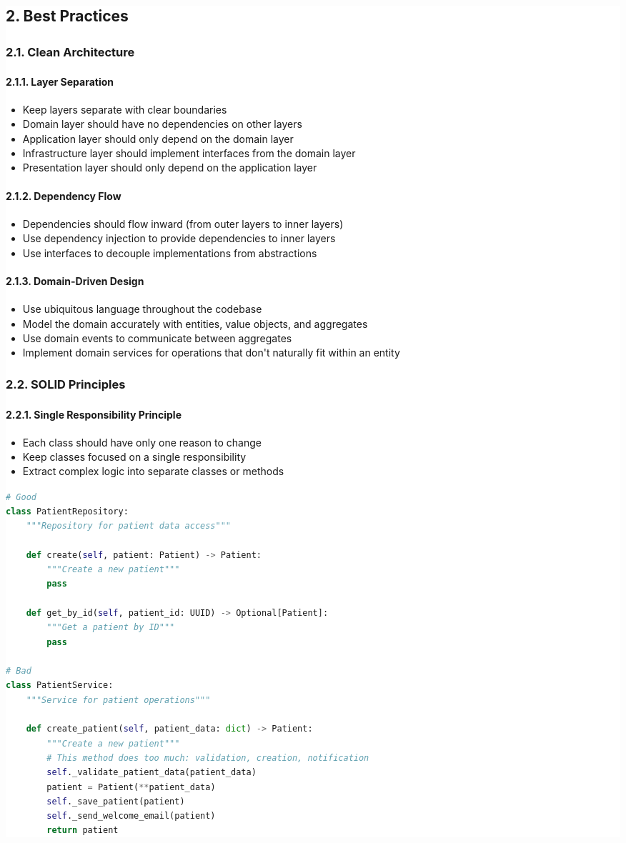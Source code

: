 ## 2. Best Practices

### 2.1. Clean Architecture

#### 2.1.1. Layer Separation

- Keep layers separate with clear boundaries
- Domain layer should have no dependencies on other layers
- Application layer should only depend on the domain layer
- Infrastructure layer should implement interfaces from the domain layer
- Presentation layer should only depend on the application layer

#### 2.1.2. Dependency Flow

- Dependencies should flow inward (from outer layers to inner layers)
- Use dependency injection to provide dependencies to inner layers
- Use interfaces to decouple implementations from abstractions

#### 2.1.3. Domain-Driven Design

- Use ubiquitous language throughout the codebase
- Model the domain accurately with entities, value objects, and aggregates
- Use domain events to communicate between aggregates
- Implement domain services for operations that don't naturally fit within an entity

### 2.2. SOLID Principles

#### 2.2.1. Single Responsibility Principle

- Each class should have only one reason to change
- Keep classes focused on a single responsibility
- Extract complex logic into separate classes or methods

```python
# Good
class PatientRepository:
    """Repository for patient data access"""
    
    def create(self, patient: Patient) -> Patient:
        """Create a new patient"""
        pass
    
    def get_by_id(self, patient_id: UUID) -> Optional[Patient]:
        """Get a patient by ID"""
        pass

# Bad
class PatientService:
    """Service for patient operations"""
    
    def create_patient(self, patient_data: dict) -> Patient:
        """Create a new patient"""
        # This method does too much: validation, creation, notification
        self._validate_patient_data(patient_data)
        patient = Patient(**patient_data)
        self._save_patient(patient)
        self._send_welcome_email(patient)
        return patient
```
